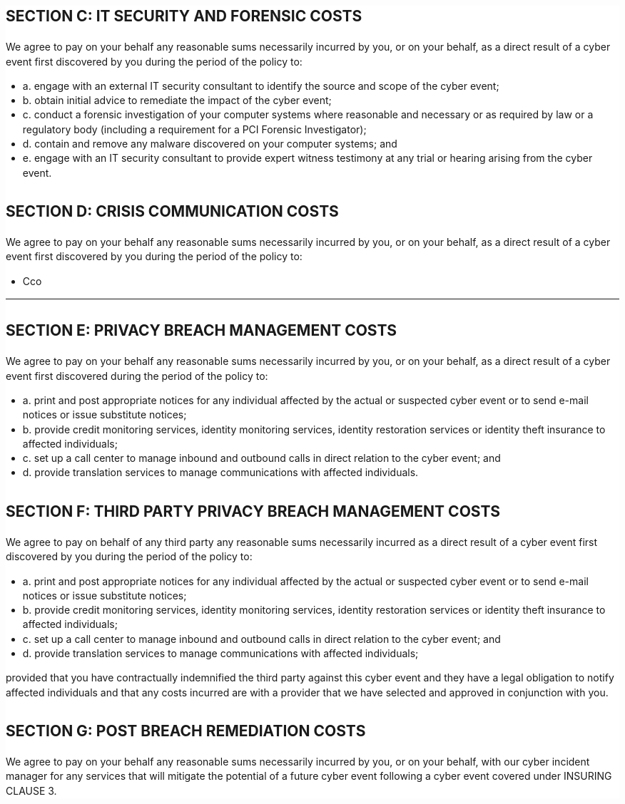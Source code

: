 ## SECTION C: IT SECURITY AND FORENSIC COSTS
We agree to pay on your behalf any reasonable sums necessarily incurred by you, or on your behalf, as a direct result of a cyber event first discovered by you during the period of the policy to:

- a. engage with an external IT security consultant to identify the source and scope of the cyber event;
- b. obtain initial advice to remediate the impact of the cyber event;
- c. conduct a forensic investigation of your computer systems where reasonable and necessary or as required by law or a regulatory body (including a requirement for a PCI Forensic Investigator);
- d. contain and remove any malware discovered on your computer systems; and
- e. engage with an IT security consultant to provide expert witness testimony at any trial or hearing arising from the cyber event.

## SECTION D: CRISIS COMMUNICATION COSTS
We agree to pay on your behalf any reasonable sums necessarily incurred by you, or on your behalf, as a direct result of a cyber event first discovered by you during the period of the policy to:
- Cco


---


## SECTION E: PRIVACY BREACH MANAGEMENT COSTS
We agree to pay on your behalf any reasonable sums necessarily incurred by you, or on your behalf, as a direct result of a cyber event first discovered during the period of the policy to:

* a. print and post appropriate notices for any individual affected by the actual or suspected cyber event or to send e-mail notices or issue substitute notices;
* b. provide credit monitoring services, identity monitoring services, identity restoration services or identity theft insurance to affected individuals;
* c. set up a call center to manage inbound and outbound calls in direct relation to the cyber event; and
* d. provide translation services to manage communications with affected individuals.

## SECTION F: THIRD PARTY PRIVACY BREACH MANAGEMENT COSTS
We agree to pay on behalf of any third party any reasonable sums necessarily incurred as a direct result of a cyber event first discovered by you during the period of the policy to:

* a. print and post appropriate notices for any individual affected by the actual or suspected cyber event or to send e-mail notices or issue substitute notices;
* b. provide credit monitoring services, identity monitoring services, identity restoration services or identity theft insurance to affected individuals;
* c. set up a call center to manage inbound and outbound calls in direct relation to the cyber event; and
* d. provide translation services to manage communications with affected individuals;

provided that you have contractually indemnified the third party against this cyber event and they have a legal obligation to notify affected individuals and that any costs incurred are with a provider that we have selected and approved in conjunction with you.

## SECTION G: POST BREACH REMEDIATION COSTS
We agree to pay on your behalf any reasonable sums necessarily incurred by you, or on your behalf, with our cyber incident manager for any services that will mitigate the potential of a future cyber event following a cyber event covered under INSURING CLAUSE 3.

